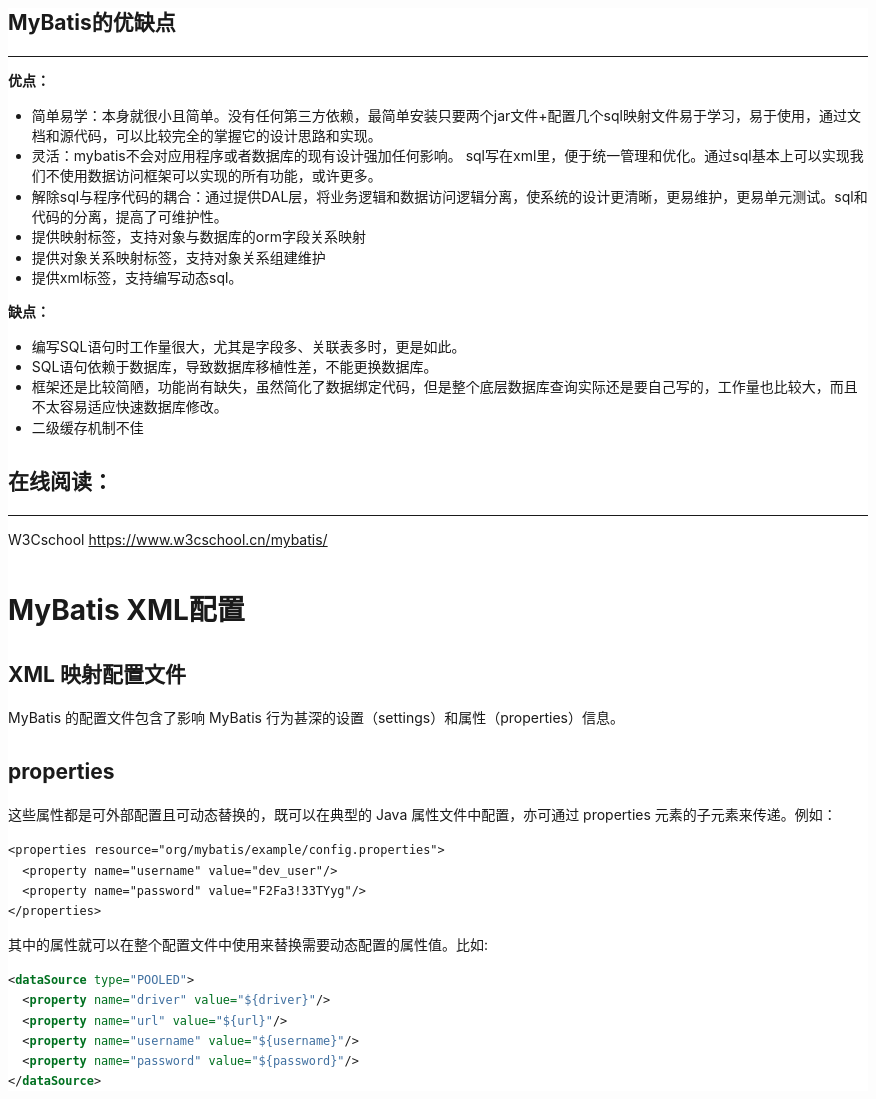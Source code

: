 ## MyBatis的优缺点

------

**优点：**

- 简单易学：本身就很小且简单。没有任何第三方依赖，最简单安装只要两个jar文件+配置几个sql映射文件易于学习，易于使用，通过文档和源代码，可以比较完全的掌握它的设计思路和实现。
- 灵活：mybatis不会对应用程序或者数据库的现有设计强加任何影响。 sql写在xml里，便于统一管理和优化。通过sql基本上可以实现我们不使用数据访问框架可以实现的所有功能，或许更多。
- 解除sql与程序代码的耦合：通过提供DAL层，将业务逻辑和数据访问逻辑分离，使系统的设计更清晰，更易维护，更易单元测试。sql和代码的分离，提高了可维护性。
- 提供映射标签，支持对象与数据库的orm字段关系映射
- 提供对象关系映射标签，支持对象关系组建维护
- 提供xml标签，支持编写动态sql。



**缺点：**

- 编写SQL语句时工作量很大，尤其是字段多、关联表多时，更是如此。
- SQL语句依赖于数据库，导致数据库移植性差，不能更换数据库。
- 框架还是比较简陋，功能尚有缺失，虽然简化了数据绑定代码，但是整个底层数据库查询实际还是要自己写的，工作量也比较大，而且不太容易适应快速数据库修改。
- 二级缓存机制不佳



## 在线阅读：

------

W3Cschool https://www.w3cschool.cn/mybatis/







# MyBatis XML配置

## XML 映射配置文件

MyBatis 的配置文件包含了影响 MyBatis 行为甚深的设置（settings）和属性（properties）信息。

## properties

这些属性都是可外部配置且可动态替换的，既可以在典型的 Java 属性文件中配置，亦可通过 properties 元素的子元素来传递。例如：

```properties
<properties resource="org/mybatis/example/config.properties">
  <property name="username" value="dev_user"/>
  <property name="password" value="F2Fa3!33TYyg"/>
</properties>
```

其中的属性就可以在整个配置文件中使用来替换需要动态配置的属性值。比如:

```xml
<dataSource type="POOLED">
  <property name="driver" value="${driver}"/>
  <property name="url" value="${url}"/>
  <property name="username" value="${username}"/>
  <property name="password" value="${password}"/>
</dataSource>
```

